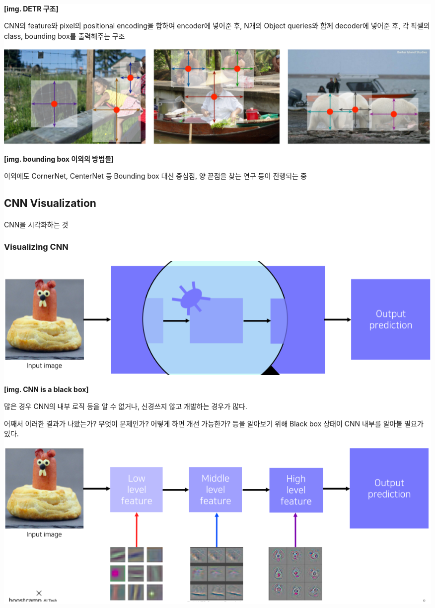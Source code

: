 **[img. DETR 구조]**

CNN의 feature와 pixel의 positional encoding을 합하여 encoder에 넣어준 후, N개의 Object queries와 함께 decoder에 넣어준 후, 각 픽셀의 class, bounding box를 출력해주는 구조



![image-20210310115803248](CV.assets/image-20210310115803248.png)

**[img. bounding box 이외의 방법들]**

이외에도 CornerNet, CenterNet 등 Bounding box 대신 중심점, 양 끝점을 찾는 연구 등이 진행되는 중

## CNN Visualization

CNN을 시각화하는 것

### Visualizing CNN

![image-20210310120152420](CV.assets/image-20210310120152420.png)

**[img. CNN is a black box]**

많은 경우 CNN의 내부 로직 등을 알 수 없거나, 신경쓰지 않고 개발하는 경우가 많다.

어째서 이러한 결과가 나왔는가? 무엇이 문제인가? 어떻게 하면 개선 가능한가? 등을 알아보기 위해 Black box 상태이 CNN 내부를 알아볼 필요가 있다.

![image-20210310120939768](CV.assets/image-20210310120939768.png)

